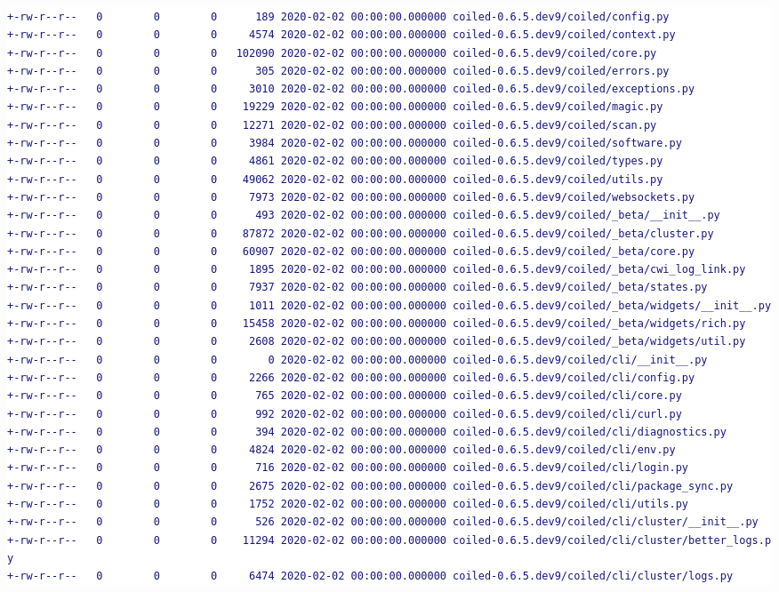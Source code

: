 ```diff
+-rw-r--r--   0        0        0      189 2020-02-02 00:00:00.000000 coiled-0.6.5.dev9/coiled/config.py
+-rw-r--r--   0        0        0     4574 2020-02-02 00:00:00.000000 coiled-0.6.5.dev9/coiled/context.py
+-rw-r--r--   0        0        0   102090 2020-02-02 00:00:00.000000 coiled-0.6.5.dev9/coiled/core.py
+-rw-r--r--   0        0        0      305 2020-02-02 00:00:00.000000 coiled-0.6.5.dev9/coiled/errors.py
+-rw-r--r--   0        0        0     3010 2020-02-02 00:00:00.000000 coiled-0.6.5.dev9/coiled/exceptions.py
+-rw-r--r--   0        0        0    19229 2020-02-02 00:00:00.000000 coiled-0.6.5.dev9/coiled/magic.py
+-rw-r--r--   0        0        0    12271 2020-02-02 00:00:00.000000 coiled-0.6.5.dev9/coiled/scan.py
+-rw-r--r--   0        0        0     3984 2020-02-02 00:00:00.000000 coiled-0.6.5.dev9/coiled/software.py
+-rw-r--r--   0        0        0     4861 2020-02-02 00:00:00.000000 coiled-0.6.5.dev9/coiled/types.py
+-rw-r--r--   0        0        0    49062 2020-02-02 00:00:00.000000 coiled-0.6.5.dev9/coiled/utils.py
+-rw-r--r--   0        0        0     7973 2020-02-02 00:00:00.000000 coiled-0.6.5.dev9/coiled/websockets.py
+-rw-r--r--   0        0        0      493 2020-02-02 00:00:00.000000 coiled-0.6.5.dev9/coiled/_beta/__init__.py
+-rw-r--r--   0        0        0    87872 2020-02-02 00:00:00.000000 coiled-0.6.5.dev9/coiled/_beta/cluster.py
+-rw-r--r--   0        0        0    60907 2020-02-02 00:00:00.000000 coiled-0.6.5.dev9/coiled/_beta/core.py
+-rw-r--r--   0        0        0     1895 2020-02-02 00:00:00.000000 coiled-0.6.5.dev9/coiled/_beta/cwi_log_link.py
+-rw-r--r--   0        0        0     7937 2020-02-02 00:00:00.000000 coiled-0.6.5.dev9/coiled/_beta/states.py
+-rw-r--r--   0        0        0     1011 2020-02-02 00:00:00.000000 coiled-0.6.5.dev9/coiled/_beta/widgets/__init__.py
+-rw-r--r--   0        0        0    15458 2020-02-02 00:00:00.000000 coiled-0.6.5.dev9/coiled/_beta/widgets/rich.py
+-rw-r--r--   0        0        0     2608 2020-02-02 00:00:00.000000 coiled-0.6.5.dev9/coiled/_beta/widgets/util.py
+-rw-r--r--   0        0        0        0 2020-02-02 00:00:00.000000 coiled-0.6.5.dev9/coiled/cli/__init__.py
+-rw-r--r--   0        0        0     2266 2020-02-02 00:00:00.000000 coiled-0.6.5.dev9/coiled/cli/config.py
+-rw-r--r--   0        0        0      765 2020-02-02 00:00:00.000000 coiled-0.6.5.dev9/coiled/cli/core.py
+-rw-r--r--   0        0        0      992 2020-02-02 00:00:00.000000 coiled-0.6.5.dev9/coiled/cli/curl.py
+-rw-r--r--   0        0        0      394 2020-02-02 00:00:00.000000 coiled-0.6.5.dev9/coiled/cli/diagnostics.py
+-rw-r--r--   0        0        0     4824 2020-02-02 00:00:00.000000 coiled-0.6.5.dev9/coiled/cli/env.py
+-rw-r--r--   0        0        0      716 2020-02-02 00:00:00.000000 coiled-0.6.5.dev9/coiled/cli/login.py
+-rw-r--r--   0        0        0     2675 2020-02-02 00:00:00.000000 coiled-0.6.5.dev9/coiled/cli/package_sync.py
+-rw-r--r--   0        0        0     1752 2020-02-02 00:00:00.000000 coiled-0.6.5.dev9/coiled/cli/utils.py
+-rw-r--r--   0        0        0      526 2020-02-02 00:00:00.000000 coiled-0.6.5.dev9/coiled/cli/cluster/__init__.py
+-rw-r--r--   0        0        0    11294 2020-02-02 00:00:00.000000 coiled-0.6.5.dev9/coiled/cli/cluster/better_logs.py
+-rw-r--r--   0        0        0     6474 2020-02-02 00:00:00.000000 coiled-0.6.5.dev9/coiled/cli/cluster/logs.py
```